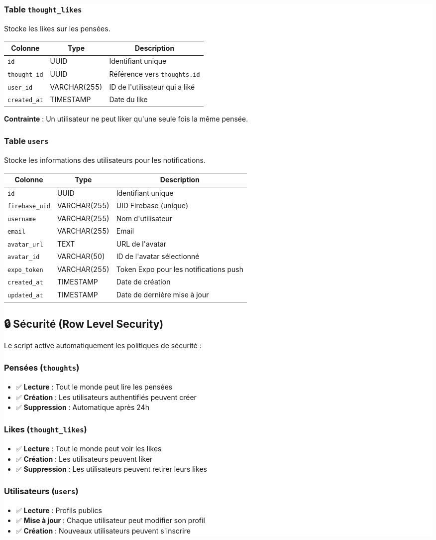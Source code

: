 ### Table `thought_likes`
Stocke les likes sur les pensées.

| Colonne | Type | Description |
|---------|------|-------------|
| `id` | UUID | Identifiant unique |
| `thought_id` | UUID | Référence vers `thoughts.id` |
| `user_id` | VARCHAR(255) | ID de l'utilisateur qui a liké |
| `created_at` | TIMESTAMP | Date du like |

**Contrainte** : Un utilisateur ne peut liker qu'une seule fois la même pensée.

### Table `users`
Stocke les informations des utilisateurs pour les notifications.

| Colonne | Type | Description |
|---------|------|-------------|
| `id` | UUID | Identifiant unique |
| `firebase_uid` | VARCHAR(255) | UID Firebase (unique) |
| `username` | VARCHAR(255) | Nom d'utilisateur |
| `email` | VARCHAR(255) | Email |
| `avatar_url` | TEXT | URL de l'avatar |
| `avatar_id` | VARCHAR(50) | ID de l'avatar sélectionné |
| `expo_token` | VARCHAR(255) | Token Expo pour les notifications push |
| `created_at` | TIMESTAMP | Date de création |
| `updated_at` | TIMESTAMP | Date de dernière mise à jour |

## 🔒 Sécurité (Row Level Security)

Le script active automatiquement les politiques de sécurité :

### Pensées (`thoughts`)
- ✅ **Lecture** : Tout le monde peut lire les pensées
- ✅ **Création** : Les utilisateurs authentifiés peuvent créer
- ✅ **Suppression** : Automatique après 24h

### Likes (`thought_likes`)
- ✅ **Lecture** : Tout le monde peut voir les likes
- ✅ **Création** : Les utilisateurs peuvent liker
- ✅ **Suppression** : Les utilisateurs peuvent retirer leurs likes

### Utilisateurs (`users`)
- ✅ **Lecture** : Profils publics
- ✅ **Mise à jour** : Chaque utilisateur peut modifier son profil
- ✅ **Création** : Nouveaux utilisateurs peuvent s'inscrire
